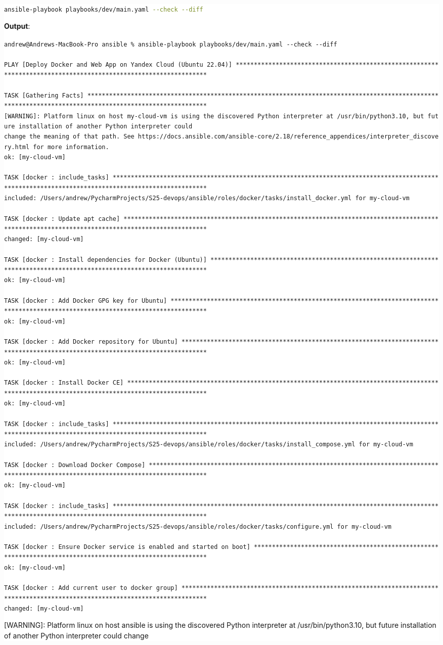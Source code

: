 ```bash
ansible-playbook playbooks/dev/main.yaml --check --diff
```
**Output**:
```
andrew@Andrews-MacBook-Pro ansible % ansible-playbook playbooks/dev/main.yaml --check --diff 

PLAY [Deploy Docker and Web App on Yandex Cloud (Ubuntu 22.04)] ****************************************************************************************************************

TASK [Gathering Facts] *********************************************************************************************************************************************************
[WARNING]: Platform linux on host my-cloud-vm is using the discovered Python interpreter at /usr/bin/python3.10, but future installation of another Python interpreter could
change the meaning of that path. See https://docs.ansible.com/ansible-core/2.18/reference_appendices/interpreter_discovery.html for more information.
ok: [my-cloud-vm]

TASK [docker : include_tasks] **************************************************************************************************************************************************
included: /Users/andrew/PycharmProjects/S25-devops/ansible/roles/docker/tasks/install_docker.yml for my-cloud-vm

TASK [docker : Update apt cache] ***********************************************************************************************************************************************
changed: [my-cloud-vm]

TASK [docker : Install dependencies for Docker (Ubuntu)] ***********************************************************************************************************************
ok: [my-cloud-vm]

TASK [docker : Add Docker GPG key for Ubuntu] **********************************************************************************************************************************
ok: [my-cloud-vm]

TASK [docker : Add Docker repository for Ubuntu] *******************************************************************************************************************************
ok: [my-cloud-vm]

TASK [docker : Install Docker CE] **********************************************************************************************************************************************
ok: [my-cloud-vm]

TASK [docker : include_tasks] **************************************************************************************************************************************************
included: /Users/andrew/PycharmProjects/S25-devops/ansible/roles/docker/tasks/install_compose.yml for my-cloud-vm

TASK [docker : Download Docker Compose] ****************************************************************************************************************************************
ok: [my-cloud-vm]

TASK [docker : include_tasks] **************************************************************************************************************************************************
included: /Users/andrew/PycharmProjects/S25-devops/ansible/roles/docker/tasks/configure.yml for my-cloud-vm

TASK [docker : Ensure Docker service is enabled and started on boot] ***********************************************************************************************************
ok: [my-cloud-vm]

TASK [docker : Add current user to docker group] *******************************************************************************************************************************
changed: [my-cloud-vm]
```

  [WARNING]: Platform linux on host ansible is using the discovered Python interpreter at /usr/bin/python3.10, but future installation of another Python interpreter could change